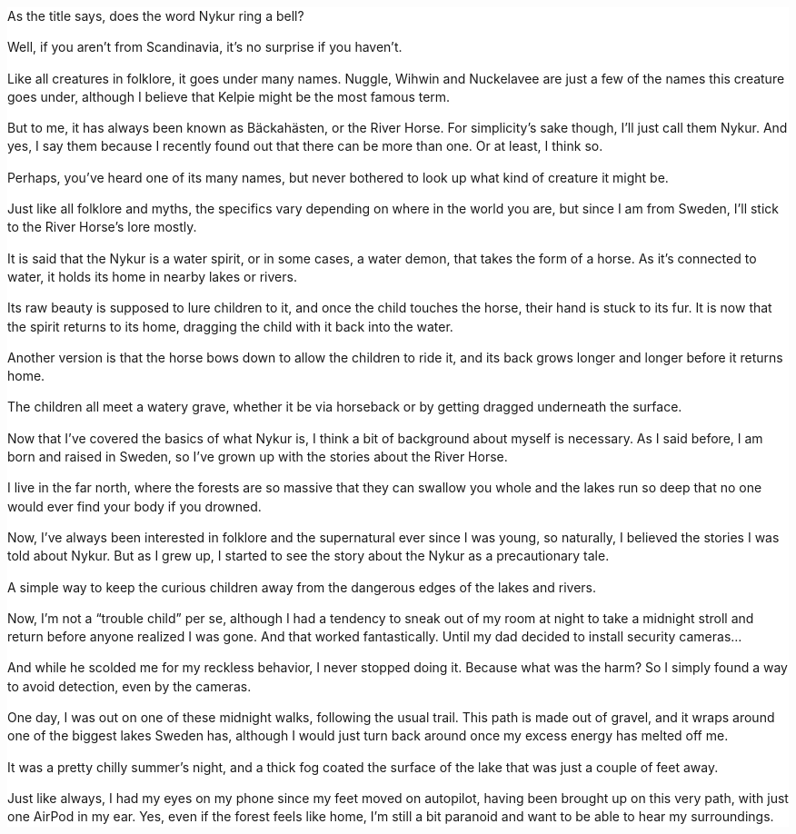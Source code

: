 As the title says, does the word Nykur ring a bell?

Well, if you aren’t from Scandinavia, it’s no surprise if you haven’t.

Like all creatures in folklore, it goes under many names. Nuggle, Wihwin and Nuckelavee are just a few of the names this creature goes under, although I believe that Kelpie might be the most famous term.

But to me, it has always been known as Bäckahästen, or the River Horse. For simplicity’s sake though, I’ll just call them Nykur. And yes, I say them because I recently found out that there can be more than one. Or at least, I think so.

Perhaps, you’ve heard one of its many names, but never bothered to look up what kind of creature it might be.

Just like  all folklore and myths, the specifics vary depending on where in the world you are, but since I am from Sweden, I’ll stick to the River Horse’s lore mostly.

It is said that the Nykur is a water spirit, or in some cases, a water demon, that takes the form of a horse. As it’s connected to water, it holds its home in nearby lakes or rivers.

Its raw beauty is supposed to lure children to it, and once the child touches the horse, their hand is stuck to its fur. It is now that the spirit returns to its home, dragging the child with it back into the water.

Another version is that the horse bows down to allow the children to ride it, and its back grows longer and longer before it returns home.

The children all meet a watery grave, whether it be via horseback or by getting dragged underneath the surface.

Now that I’ve covered the basics of what Nykur is, I think a bit of background about myself is necessary. As I said before, I am born and raised in Sweden, so I’ve grown up with the stories about the River Horse.

I live in the far north, where the forests are so massive that they can swallow you whole and the lakes run so deep that no one would ever find your body if you drowned.

Now, I’ve always been interested in folklore and the supernatural ever since I was young, so naturally, I believed the stories I was told about Nykur. But as I grew up, I started to see the story about the Nykur as a precautionary tale.

A simple way to keep the curious children away from the dangerous edges of the lakes and rivers.

Now, I’m not a “trouble child” per se, although I had a tendency to sneak out of my room at night to take a midnight stroll and return before anyone realized I was gone. And that worked fantastically. Until my dad decided to install security cameras…

And while he scolded me for my reckless behavior, I never stopped doing it. Because what was the harm? So I simply found a way to avoid detection, even by the cameras.

One day, I was out on one of these midnight walks, following the usual trail. This path is made out of gravel, and it wraps around one of the biggest lakes Sweden has, although I would just turn back around once my excess energy has melted off me.

It was a pretty chilly summer’s night, and a thick fog coated the surface of the lake that was just a couple of feet away.

Just like always, I had my eyes on my phone since my feet moved on autopilot, having been brought up on this very path, with just one AirPod in my ear. Yes, even if the forest feels like home, I’m still a bit paranoid and want to be able to hear my surroundings.
